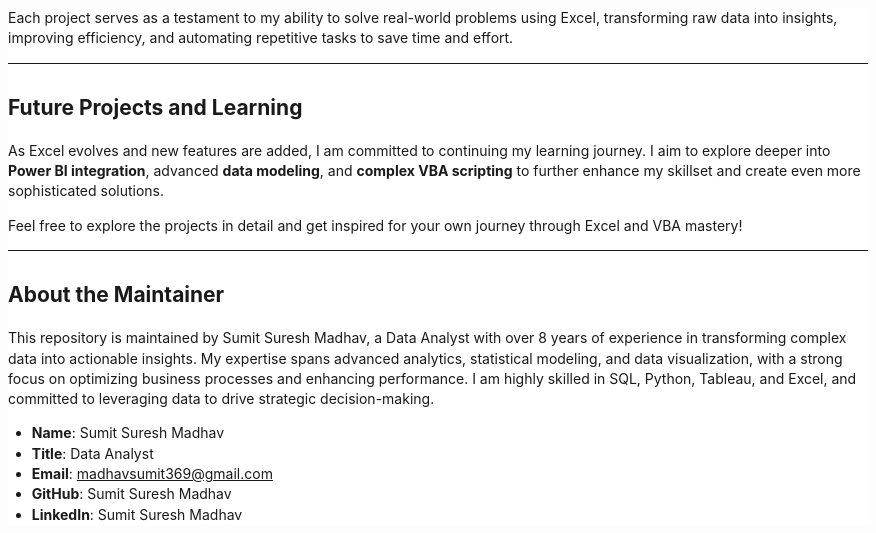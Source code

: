 Each project serves as a testament to my ability to solve real-world problems using Excel, transforming raw data into insights, improving efficiency, and automating repetitive tasks to save time and effort.

---

## Future Projects and Learning

As Excel evolves and new features are added, I am committed to continuing my learning journey. I aim to explore deeper into **Power BI integration**, advanced **data modeling**, and **complex VBA scripting** to further enhance my skillset and create even more sophisticated solutions.

Feel free to explore the projects in detail and get inspired for your own journey through Excel and VBA mastery!

---

## About the Maintainer

This repository is maintained by Sumit Suresh Madhav, a Data Analyst with over 8 years of experience in transforming complex data into actionable insights. My expertise spans advanced analytics, statistical modeling, and data visualization, with a strong focus on optimizing business processes and enhancing performance. I am highly skilled in SQL, Python, Tableau, and Excel, and committed to leveraging data to drive strategic decision-making.

- **Name**: Sumit Suresh Madhav
- **Title**: Data Analyst
- **Email**: madhavsumit369@gmail.com
- **GitHub**: Sumit Suresh Madhav
- **LinkedIn**: Sumit Suresh Madhav